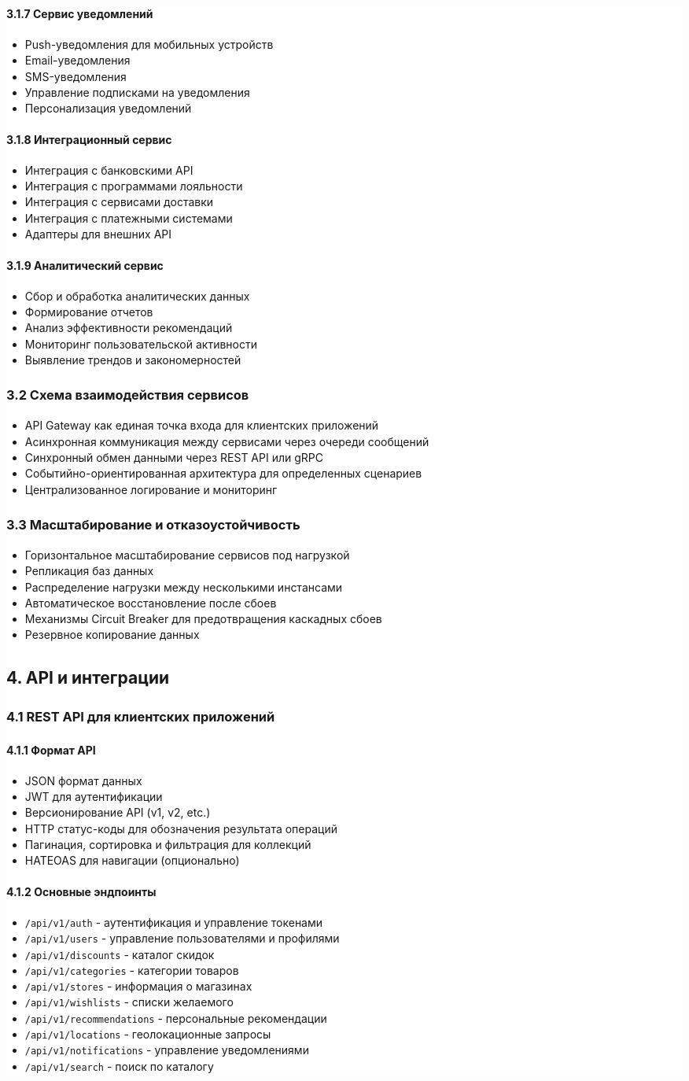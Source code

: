 #### 3.1.7 Сервис уведомлений
- Push-уведомления для мобильных устройств
- Email-уведомления
- SMS-уведомления
- Управление подписками на уведомления
- Персонализация уведомлений

#### 3.1.8 Интеграционный сервис
- Интеграция с банковскими API
- Интеграция с программами лояльности
- Интеграция с сервисами доставки
- Интеграция с платежными системами
- Адаптеры для внешних API

#### 3.1.9 Аналитический сервис
- Сбор и обработка аналитических данных
- Формирование отчетов
- Анализ эффективности рекомендаций
- Мониторинг пользовательской активности
- Выявление трендов и закономерностей

### 3.2 Схема взаимодействия сервисов
- API Gateway как единая точка входа для клиентских приложений
- Асинхронная коммуникация между сервисами через очереди сообщений
- Синхронный обмен данными через REST API или gRPC
- Событийно-ориентированная архитектура для определенных сценариев
- Централизованное логирование и мониторинг

### 3.3 Масштабирование и отказоустойчивость
- Горизонтальное масштабирование сервисов под нагрузкой
- Репликация баз данных
- Распределение нагрузки между несколькими инстансами
- Автоматическое восстановление после сбоев
- Механизмы Circuit Breaker для предотвращения каскадных сбоев
- Резервное копирование данных

## 4. API и интеграции

### 4.1 REST API для клиентских приложений

#### 4.1.1 Формат API
- JSON формат данных
- JWT для аутентификации
- Версионирование API (v1, v2, etc.)
- HTTP статус-коды для обозначения результата операций
- Пагинация, сортировка и фильтрация для коллекций
- HATEOAS для навигации (опционально)

#### 4.1.2 Основные эндпоинты
- `/api/v1/auth` - аутентификация и управление токенами
- `/api/v1/users` - управление пользователями и профилями
- `/api/v1/discounts` - каталог скидок
- `/api/v1/categories` - категории товаров
- `/api/v1/stores` - информация о магазинах
- `/api/v1/wishlists` - списки желаемого
- `/api/v1/recommendations` - персональные рекомендации
- `/api/v1/locations` - геолокационные запросы
- `/api/v1/notifications` - управление уведомлениями
- `/api/v1/search` - поиск по каталогу
